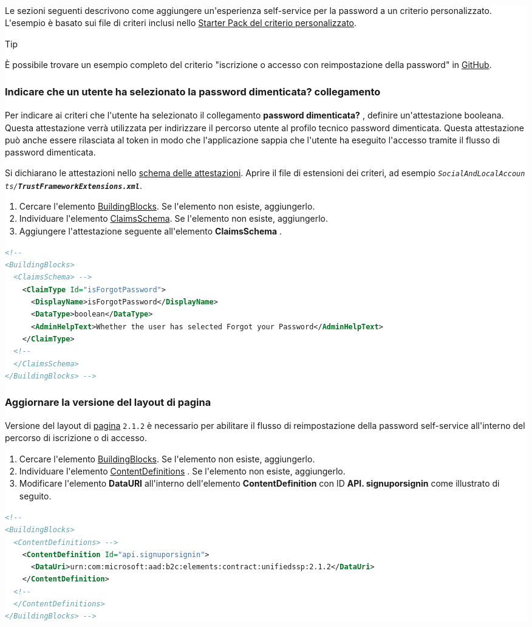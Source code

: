 Le sezioni seguenti descrivono come aggiungere un'esperienza self-service per la password a un criterio personalizzato. L'esempio è basato sui file di criteri inclusi nello [Starter Pack del criterio personalizzato](./custom-policy-get-started.md). 

> [!TIP]
> È possibile trovare un esempio completo del criterio "iscrizione o accesso con reimpostazione della password" in [GitHub](https://github.com/azure-ad-b2c/samples/tree/master/policies/embedded-password-reset).

### <a name="indicate-a-user-selected-the-forgot-your-password-link"></a>Indicare che un utente ha selezionato la password dimenticata? collegamento

Per indicare ai criteri che l'utente ha selezionato il collegamento **password dimenticata?** , definire un'attestazione booleana. Questa attestazione verrà utilizzata per indirizzare il percorso utente al profilo tecnico password dimenticata. Questa attestazione può anche essere rilasciata al token in modo che l'applicazione sappia che l'utente ha eseguito l'accesso tramite il flusso di password dimenticata.

Si dichiarano le attestazioni nello [schema delle attestazioni](claimsschema.md). Aprire il file di estensioni dei criteri, ad esempio <em>`SocialAndLocalAccounts/`**`TrustFrameworkExtensions.xml`**</em>.

1. Cercare l'elemento [BuildingBlocks](buildingblocks.md). Se l'elemento non esiste, aggiungerlo.
1. Individuare l'elemento [ClaimsSchema](claimsschema.md). Se l'elemento non esiste, aggiungerlo.
1. Aggiungere l'attestazione seguente all'elemento **ClaimsSchema** . 

```XML
<!-- 
<BuildingBlocks>
  <ClaimsSchema> -->
    <ClaimType Id="isForgotPassword">
      <DisplayName>isForgotPassword</DisplayName>
      <DataType>boolean</DataType>
      <AdminHelpText>Whether the user has selected Forgot your Password</AdminHelpText>
    </ClaimType>
  <!--
  </ClaimsSchema>
</BuildingBlocks> -->
```

### <a name="upgrade-the-page-layout-version"></a>Aggiornare la versione del layout di pagina

Versione del layout di [pagina](contentdefinitions.md#migrating-to-page-layout) `2.1.2` è necessario per abilitare il flusso di reimpostazione della password self-service all'interno del percorso di iscrizione o di accesso.

1. Cercare l'elemento [BuildingBlocks](buildingblocks.md). Se l'elemento non esiste, aggiungerlo.
1. Individuare l'elemento [ContentDefinitions](contentdefinitions.md) . Se l'elemento non esiste, aggiungerlo.
1. Modificare l'elemento **DataURI** all'interno dell'elemento **ContentDefinition** con ID **API. signuporsignin** come illustrato di seguito.

```xml
<!-- 
<BuildingBlocks>
  <ContentDefinitions> -->
    <ContentDefinition Id="api.signuporsignin">
      <DataUri>urn:com:microsoft:aad:b2c:elements:contract:unifiedssp:2.1.2</DataUri>
    </ContentDefinition>
  <!-- 
  </ContentDefinitions>
</BuildingBlocks> -->
```

